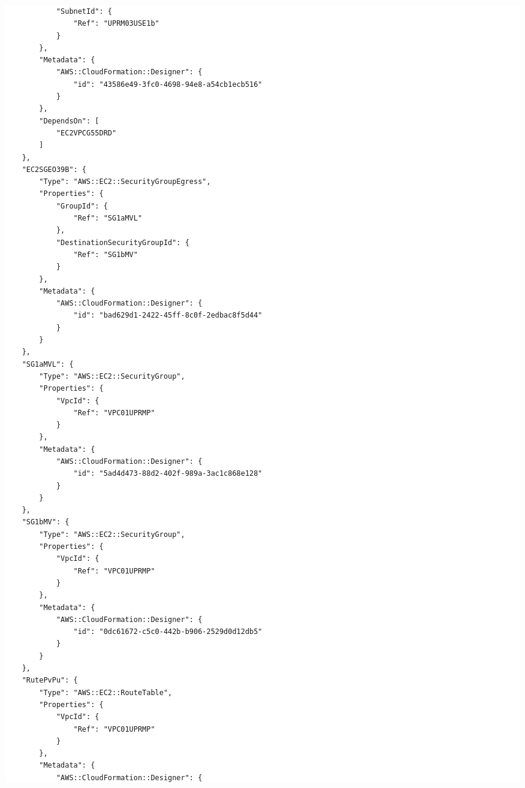                 "SubnetId": {
                    "Ref": "UPRM03USE1b"
                }
            },
            "Metadata": {
                "AWS::CloudFormation::Designer": {
                    "id": "43586e49-3fc0-4698-94e8-a54cb1ecb516"
                }
            },
            "DependsOn": [
                "EC2VPCG55DRD"
            ]
        },
        "EC2SGEO39B": {
            "Type": "AWS::EC2::SecurityGroupEgress",
            "Properties": {
                "GroupId": {
                    "Ref": "SG1aMVL"
                },
                "DestinationSecurityGroupId": {
                    "Ref": "SG1bMV"
                }
            },
            "Metadata": {
                "AWS::CloudFormation::Designer": {
                    "id": "bad629d1-2422-45ff-8c0f-2edbac8f5d44"
                }
            }
        },
        "SG1aMVL": {
            "Type": "AWS::EC2::SecurityGroup",
            "Properties": {
                "VpcId": {
                    "Ref": "VPC01UPRMP"
                }
            },
            "Metadata": {
                "AWS::CloudFormation::Designer": {
                    "id": "5ad4d473-88d2-402f-989a-3ac1c868e128"
                }
            }
        },
        "SG1bMV": {
            "Type": "AWS::EC2::SecurityGroup",
            "Properties": {
                "VpcId": {
                    "Ref": "VPC01UPRMP"
                }
            },
            "Metadata": {
                "AWS::CloudFormation::Designer": {
                    "id": "0dc61672-c5c0-442b-b906-2529d0d12db5"
                }
            }
        },
        "RutePvPu": {
            "Type": "AWS::EC2::RouteTable",
            "Properties": {
                "VpcId": {
                    "Ref": "VPC01UPRMP"
                }
            },
            "Metadata": {
                "AWS::CloudFormation::Designer": {